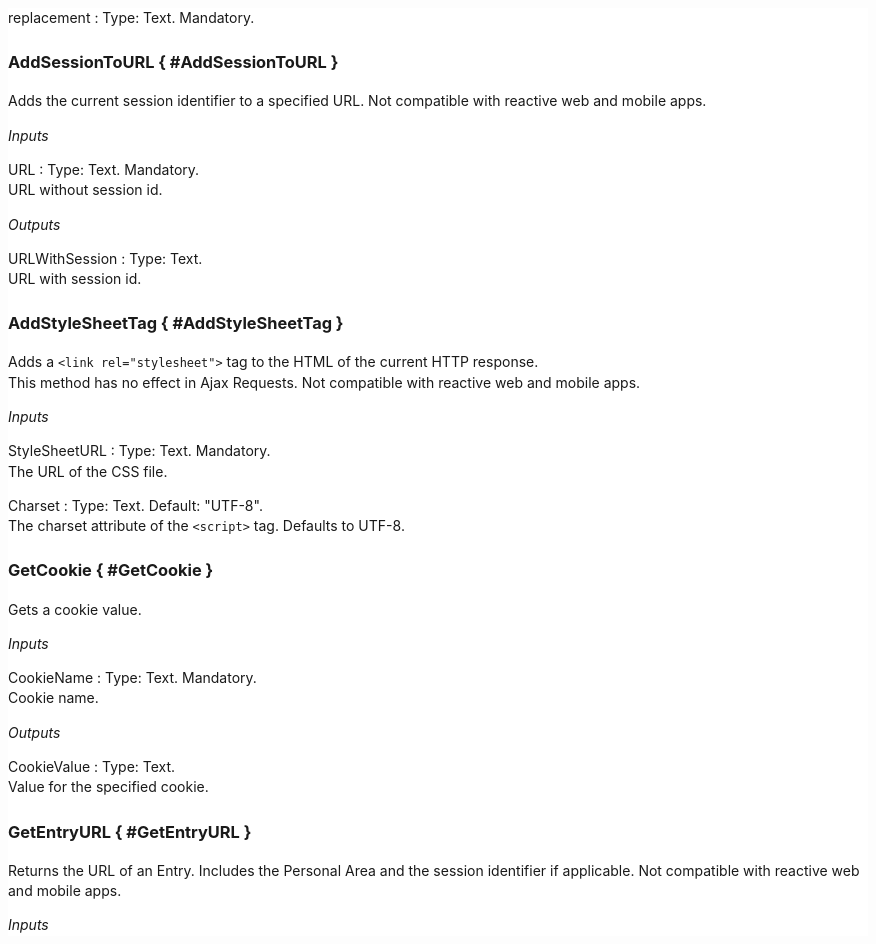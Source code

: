 replacement
:   Type: Text. Mandatory.  

### AddSessionToURL { #AddSessionToURL }

Adds the current session identifier to a specified URL. Not compatible with reactive web and mobile apps.

_Inputs_

URL
:   Type: Text. Mandatory.  
    URL without session id.

_Outputs_

URLWithSession
:   Type: Text.  
    URL with session id.

### AddStyleSheetTag { #AddStyleSheetTag }

Adds a `<link rel="stylesheet">` tag to the HTML of the current HTTP response.  
This method has no effect in Ajax Requests. Not compatible with reactive web and mobile apps.

_Inputs_

StyleSheetURL
:   Type: Text. Mandatory.  
    The URL of the CSS file.

Charset
:   Type: Text. Default: "UTF-8".  
    The charset attribute of the `<script>` tag. Defaults to UTF-8.

### GetCookie { #GetCookie }

Gets a cookie value.

_Inputs_

CookieName
:   Type: Text. Mandatory.  
    Cookie name.

_Outputs_

CookieValue
:   Type: Text.  
    Value for the specified cookie.

### GetEntryURL { #GetEntryURL }

Returns the URL of an Entry. Includes the Personal Area and the session identifier if applicable. Not compatible with reactive web and mobile apps.

_Inputs_
